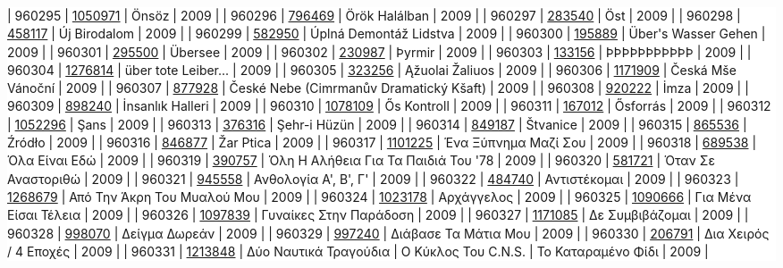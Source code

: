| 960295 | [1050971](https://www.discogs.com/master/1050971) | Önsöz | 2009 |
| 960296 | [796469](https://www.discogs.com/master/796469) | Örök Halálban | 2009 |
| 960297 | [283540](https://www.discogs.com/master/283540) | Öst | 2009 |
| 960298 | [458117](https://www.discogs.com/master/458117) | Új Birodalom | 2009 |
| 960299 | [582950](https://www.discogs.com/master/582950) | Úplná Demontáž Lidstva | 2009 |
| 960300 | [195889](https://www.discogs.com/master/195889) | Über's Wasser Gehen | 2009 |
| 960301 | [295500](https://www.discogs.com/master/295500) | Übersee | 2009 |
| 960302 | [230987](https://www.discogs.com/master/230987) | Þyrmir | 2009 |
| 960303 | [133156](https://www.discogs.com/master/133156) | ÞÞÞÞÞÞÞÞÞÞÞ | 2009 |
| 960304 | [1276814](https://www.discogs.com/master/1276814) | über tote Leiber... | 2009 |
| 960305 | [323256](https://www.discogs.com/master/323256) | Ąžuolai Žaliuos | 2009 |
| 960306 | [1171909](https://www.discogs.com/master/1171909) | Česká Mše Vánoční | 2009 |
| 960307 | [877928](https://www.discogs.com/master/877928) | České Nebe (Cimrmanův Dramatický Kšaft) | 2009 |
| 960308 | [920222](https://www.discogs.com/master/920222) | İmza | 2009 |
| 960309 | [898240](https://www.discogs.com/master/898240) | İnsanlık Halleri | 2009 |
| 960310 | [1078109](https://www.discogs.com/master/1078109) | Ős Kontroll | 2009 |
| 960311 | [167012](https://www.discogs.com/master/167012) | Ősforrás | 2009 |
| 960312 | [1052296](https://www.discogs.com/master/1052296) | Şans | 2009 |
| 960313 | [376316](https://www.discogs.com/master/376316) | Şehr-i Hüzün | 2009 |
| 960314 | [849187](https://www.discogs.com/master/849187) | Štvanice | 2009 |
| 960315 | [865536](https://www.discogs.com/master/865536) | Źródło | 2009 |
| 960316 | [846877](https://www.discogs.com/master/846877) | Žar Ptica | 2009 |
| 960317 | [1101225](https://www.discogs.com/master/1101225) | Ένα Ξύπνημα Μαζί Σου | 2009 |
| 960318 | [689538](https://www.discogs.com/master/689538) | Όλα Είναι Εδώ | 2009 |
| 960319 | [390757](https://www.discogs.com/master/390757) | Όλη Η Αλήθεια Για Τα Παιδιά Του '78 | 2009 |
| 960320 | [581721](https://www.discogs.com/master/581721) | Όταν Σε Αναστοριθώ | 2009 |
| 960321 | [945558](https://www.discogs.com/master/945558) | Ανθολογία Α', Β', Γ' | 2009 |
| 960322 | [484740](https://www.discogs.com/master/484740) | Αντιστέκομαι | 2009 |
| 960323 | [1268679](https://www.discogs.com/master/1268679) | Από Την Άκρη Του Μυαλού Μου | 2009 |
| 960324 | [1023178](https://www.discogs.com/master/1023178) | Αρχάγγελος | 2009 |
| 960325 | [1090666](https://www.discogs.com/master/1090666) | Για Μένα Είσαι Τέλεια | 2009 |
| 960326 | [1097839](https://www.discogs.com/master/1097839) | Γυναίκες Στην Παράδοση | 2009 |
| 960327 | [1171085](https://www.discogs.com/master/1171085) | Δε Συμβιβάζομαι | 2009 |
| 960328 | [998070](https://www.discogs.com/master/998070) | Δείγμα Δωρεάν | 2009 |
| 960329 | [997240](https://www.discogs.com/master/997240) | Διάβασε Τα Μάτια Μου | 2009 |
| 960330 | [206791](https://www.discogs.com/master/206791) | Δια Χειρός / 4 Εποχές | 2009 |
| 960331 | [1213848](https://www.discogs.com/master/1213848) | Δύο Ναυτικά Τραγούδια | Ο Κύκλος Του C.N.S. | Το Καταραμένο Φίδι | 2009 |